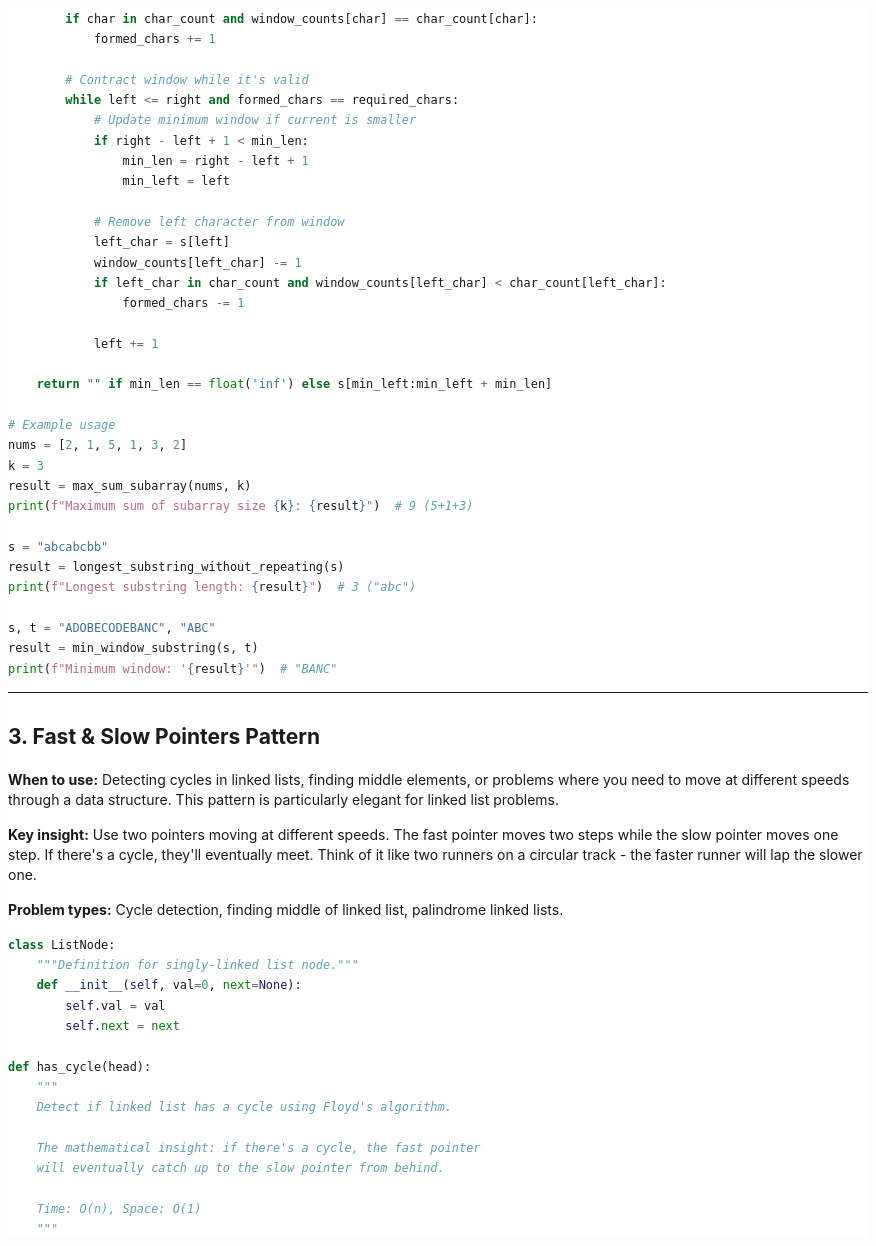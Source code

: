 ```python
        if char in char_count and window_counts[char] == char_count[char]:
            formed_chars += 1
        
        # Contract window while it's valid
        while left <= right and formed_chars == required_chars:
            # Update minimum window if current is smaller
            if right - left + 1 < min_len:
                min_len = right - left + 1
                min_left = left
            
            # Remove left character from window
            left_char = s[left]
            window_counts[left_char] -= 1
            if left_char in char_count and window_counts[left_char] < char_count[left_char]:
                formed_chars -= 1
            
            left += 1
    
    return "" if min_len == float('inf') else s[min_left:min_left + min_len]

# Example usage
nums = [2, 1, 5, 1, 3, 2]
k = 3
result = max_sum_subarray(nums, k)
print(f"Maximum sum of subarray size {k}: {result}")  # 9 (5+1+3)

s = "abcabcbb"
result = longest_substring_without_repeating(s)
print(f"Longest substring length: {result}")  # 3 ("abc")

s, t = "ADOBECODEBANC", "ABC"
result = min_window_substring(s, t)
print(f"Minimum window: '{result}'")  # "BANC"
```

---

## 3. Fast & Slow Pointers Pattern

**When to use:** Detecting cycles in linked lists, finding middle elements, or problems where you need to move at different speeds through a data structure. This pattern is particularly elegant for linked list problems.

**Key insight:** Use two pointers moving at different speeds. The fast pointer moves two steps while the slow pointer moves one step. If there's a cycle, they'll eventually meet. Think of it like two runners on a circular track - the faster runner will lap the slower one.

**Problem types:** Cycle detection, finding middle of linked list, palindrome linked lists.

```python
class ListNode:
    """Definition for singly-linked list node."""
    def __init__(self, val=0, next=None):
        self.val = val
        self.next = next

def has_cycle(head):
    """
    Detect if linked list has a cycle using Floyd's algorithm.
    
    The mathematical insight: if there's a cycle, the fast pointer
    will eventually catch up to the slow pointer from behind.
    
    Time: O(n), Space: O(1)
    """
```